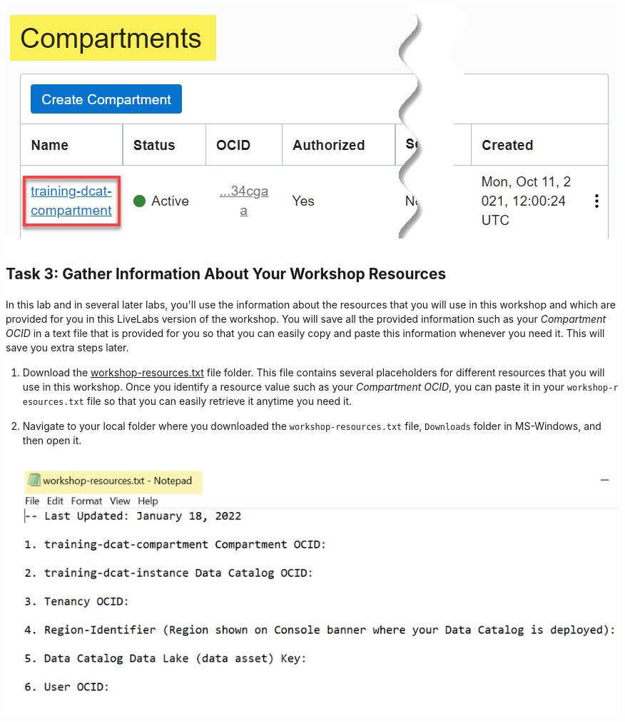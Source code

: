    ![](./images/compartment-created.png " ")

## Task 3: Gather Information About Your Workshop Resources

In this lab and in several later labs, you'll use the information about the resources that you will use in this workshop and which are provided for you in this LiveLabs version of the workshop. You will save all the provided information such as your _Compartment OCID_ in a text file that is provided for you so that you can easily copy and paste this information whenever you need it. This will save you extra steps later.

1. Download the [workshop-resources.txt](files/workshop-resources.txt?download=1) file folder. This file contains several placeholders for different resources that you will use in this workshop. Once you identify a resource value such as your _Compartment OCID_, you can paste it in your `workshop-resources.txt` file so that you can easily retrieve it anytime you need it.

2. Navigate to your local folder where you downloaded the `workshop-resources.txt` file, `Downloads` folder in MS-Windows, and then open it.

    ![](./images/workshop-resources.png " ")
